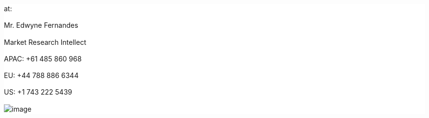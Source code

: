 at:</strong></p><p>Mr. Edwyne Fernandes</p><p>Market Research Intellect</p><p>APAC: +61 485 860 968</p><p>EU: +44 788 886 6344</p><p>US: +1 743 222 5439</p>
![image](https://github.com/user-attachments/assets/5de5a212-aaeb-4c70-bac8-2e61a683e734)
